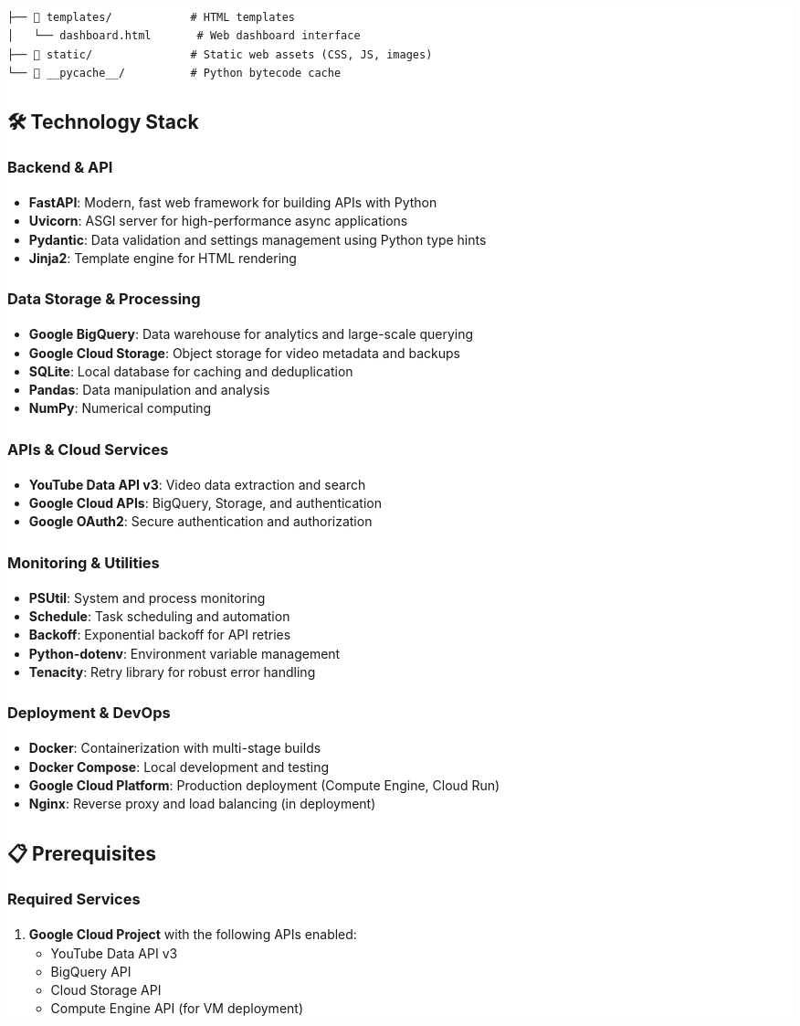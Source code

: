 ```
├── 📁 templates/            # HTML templates
│   └── dashboard.html       # Web dashboard interface
├── 📁 static/               # Static web assets (CSS, JS, images)
└── 📁 __pycache__/          # Python bytecode cache
```

## 🛠️ Technology Stack

### Backend & API
- **FastAPI**: Modern, fast web framework for building APIs with Python
- **Uvicorn**: ASGI server for high-performance async applications
- **Pydantic**: Data validation and settings management using Python type hints
- **Jinja2**: Template engine for HTML rendering

### Data Storage & Processing
- **Google BigQuery**: Data warehouse for analytics and large-scale querying
- **Google Cloud Storage**: Object storage for video metadata and backups
- **SQLite**: Local database for caching and deduplication
- **Pandas**: Data manipulation and analysis
- **NumPy**: Numerical computing

### APIs & Cloud Services
- **YouTube Data API v3**: Video data extraction and search
- **Google Cloud APIs**: BigQuery, Storage, and authentication
- **Google OAuth2**: Secure authentication and authorization

### Monitoring & Utilities
- **PSUtil**: System and process monitoring
- **Schedule**: Task scheduling and automation
- **Backoff**: Exponential backoff for API retries
- **Python-dotenv**: Environment variable management
- **Tenacity**: Retry library for robust error handling

### Deployment & DevOps
- **Docker**: Containerization with multi-stage builds
- **Docker Compose**: Local development and testing
- **Google Cloud Platform**: Production deployment (Compute Engine, Cloud Run)
- **Nginx**: Reverse proxy and load balancing (in deployment)

## 📋 Prerequisites

### Required Services
1. **Google Cloud Project** with the following APIs enabled:
   - YouTube Data API v3
   - BigQuery API
   - Cloud Storage API
   - Compute Engine API (for VM deployment)
